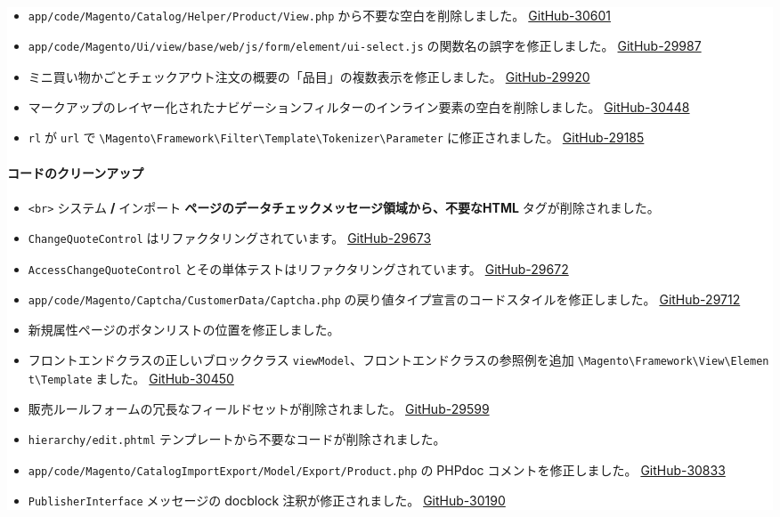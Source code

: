

* `app/code/Magento/Catalog/Helper/Product/View.php` から不要な空白を削除しました。 [GitHub-30601](https://github.com/magento/magento2/issues/30601)



* `app/code/Magento/Ui/view/base/web/js/form/element/ui-select.js` の関数名の誤字を修正しました。 [GitHub-29987](https://github.com/magento/magento2/issues/29987)



* ミニ買い物かごとチェックアウト注文の概要の「品目」の複数表示を修正しました。 [GitHub-29920](https://github.com/magento/magento2/issues/29920)



* マークアップのレイヤー化されたナビゲーションフィルターのインライン要素の空白を削除しました。 [GitHub-30448](https://github.com/magento/magento2/issues/30448)



* `rl` が `url` で `\Magento\Framework\Filter\Template\Tokenizer\Parameter` に修正されました。 [GitHub-29185](https://github.com/magento/magento2/issues/29185)

#### コードのクリーンアップ



* `<br>` システム **/** インポート **ページのデータチェックメッセージ領域から、不要なHTML** タグが削除されました。



* `ChangeQuoteControl` はリファクタリングされています。 [GitHub-29673](https://github.com/magento/magento2/issues/29673)



* `AccessChangeQuoteControl` とその単体テストはリファクタリングされています。 [GitHub-29672](https://github.com/magento/magento2/issues/29672)



* `app/code/Magento/Captcha/CustomerData/Captcha.php` の戻り値タイプ宣言のコードスタイルを修正しました。 [GitHub-29712](https://github.com/magento/magento2/issues/29712)



* 新規属性ページのボタンリストの位置を修正しました。



* フロントエンドクラスの正しいブロッククラス `viewModel`、フロントエンドクラスの参照例を追加 `\Magento\Framework\View\Element\Template` ました。 [GitHub-30450](https://github.com/magento/magento2/issues/30450)



* 販売ルールフォームの冗長なフィールドセットが削除されました。 [GitHub-29599](https://github.com/magento/magento2/issues/29599)



* `hierarchy/edit.phtml` テンプレートから不要なコードが削除されました。



* `app/code/Magento/CatalogImportExport/Model/Export/Product.php` の PHPdoc コメントを修正しました。 [GitHub-30833](https://github.com/magento/magento2/issues/30833)



* `PublisherInterface` メッセージの docblock 注釈が修正されました。 [GitHub-30190](https://github.com/magento/magento2/issues/30190)

